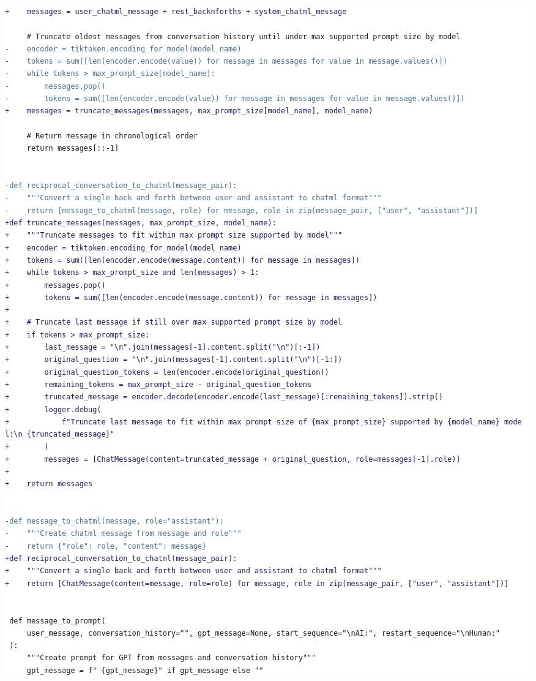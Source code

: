 ```diff
+    messages = user_chatml_message + rest_backnforths + system_chatml_message
 
     # Truncate oldest messages from conversation history until under max supported prompt size by model
-    encoder = tiktoken.encoding_for_model(model_name)
-    tokens = sum([len(encoder.encode(value)) for message in messages for value in message.values()])
-    while tokens > max_prompt_size[model_name]:
-        messages.pop()
-        tokens = sum([len(encoder.encode(value)) for message in messages for value in message.values()])
+    messages = truncate_messages(messages, max_prompt_size[model_name], model_name)
 
     # Return message in chronological order
     return messages[::-1]
 
 
-def reciprocal_conversation_to_chatml(message_pair):
-    """Convert a single back and forth between user and assistant to chatml format"""
-    return [message_to_chatml(message, role) for message, role in zip(message_pair, ["user", "assistant"])]
+def truncate_messages(messages, max_prompt_size, model_name):
+    """Truncate messages to fit within max prompt size supported by model"""
+    encoder = tiktoken.encoding_for_model(model_name)
+    tokens = sum([len(encoder.encode(message.content)) for message in messages])
+    while tokens > max_prompt_size and len(messages) > 1:
+        messages.pop()
+        tokens = sum([len(encoder.encode(message.content)) for message in messages])
+
+    # Truncate last message if still over max supported prompt size by model
+    if tokens > max_prompt_size:
+        last_message = "\n".join(messages[-1].content.split("\n")[:-1])
+        original_question = "\n".join(messages[-1].content.split("\n")[-1:])
+        original_question_tokens = len(encoder.encode(original_question))
+        remaining_tokens = max_prompt_size - original_question_tokens
+        truncated_message = encoder.decode(encoder.encode(last_message)[:remaining_tokens]).strip()
+        logger.debug(
+            f"Truncate last message to fit within max prompt size of {max_prompt_size} supported by {model_name} model:\n {truncated_message}"
+        )
+        messages = [ChatMessage(content=truncated_message + original_question, role=messages[-1].role)]
+
+    return messages
 
 
-def message_to_chatml(message, role="assistant"):
-    """Create chatml message from message and role"""
-    return {"role": role, "content": message}
+def reciprocal_conversation_to_chatml(message_pair):
+    """Convert a single back and forth between user and assistant to chatml format"""
+    return [ChatMessage(content=message, role=role) for message, role in zip(message_pair, ["user", "assistant"])]
 
 
 def message_to_prompt(
     user_message, conversation_history="", gpt_message=None, start_sequence="\nAI:", restart_sequence="\nHuman:"
 ):
     """Create prompt for GPT from messages and conversation history"""
     gpt_message = f" {gpt_message}" if gpt_message else ""
```